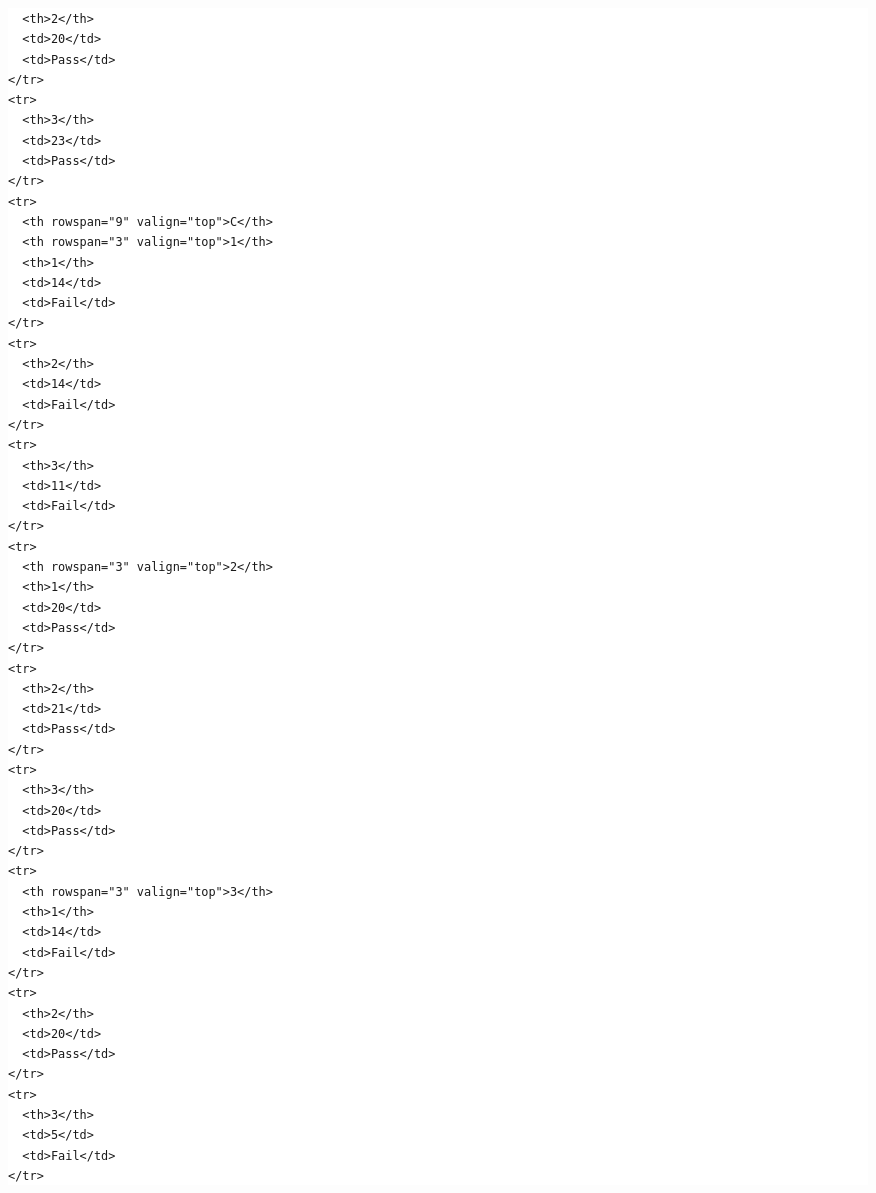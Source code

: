       <th>2</th>
      <td>20</td>
      <td>Pass</td>
    </tr>
    <tr>
      <th>3</th>
      <td>23</td>
      <td>Pass</td>
    </tr>
    <tr>
      <th rowspan="9" valign="top">C</th>
      <th rowspan="3" valign="top">1</th>
      <th>1</th>
      <td>14</td>
      <td>Fail</td>
    </tr>
    <tr>
      <th>2</th>
      <td>14</td>
      <td>Fail</td>
    </tr>
    <tr>
      <th>3</th>
      <td>11</td>
      <td>Fail</td>
    </tr>
    <tr>
      <th rowspan="3" valign="top">2</th>
      <th>1</th>
      <td>20</td>
      <td>Pass</td>
    </tr>
    <tr>
      <th>2</th>
      <td>21</td>
      <td>Pass</td>
    </tr>
    <tr>
      <th>3</th>
      <td>20</td>
      <td>Pass</td>
    </tr>
    <tr>
      <th rowspan="3" valign="top">3</th>
      <th>1</th>
      <td>14</td>
      <td>Fail</td>
    </tr>
    <tr>
      <th>2</th>
      <td>20</td>
      <td>Pass</td>
    </tr>
    <tr>
      <th>3</th>
      <td>5</td>
      <td>Fail</td>
    </tr>
  </tbody>
</table>
</div>

